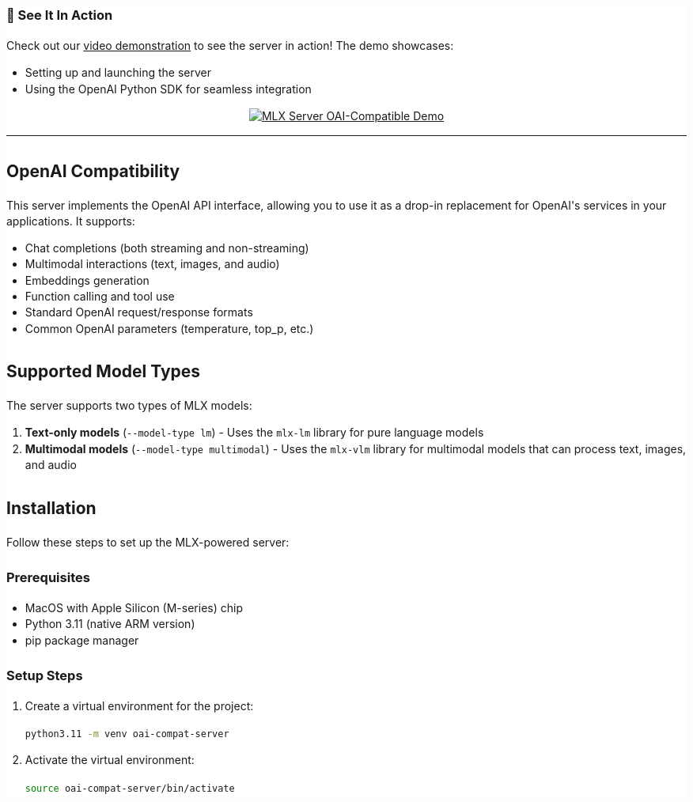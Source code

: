 ### 🚀 See It In Action

Check out our [video demonstration](https://youtu.be/D9a3AZSj6v8) to see the server in action! The demo showcases:

- Setting up and launching the server
- Using the OpenAI Python SDK for seamless integration
<p align="center">
  <a href="https://youtu.be/D9a3AZSj6v8">
    <img src="https://img.youtube.com/vi/D9a3AZSj6v8/0.jpg" alt="MLX Server OAI-Compatible Demo" width="600">
  </a>
</p>

---

## OpenAI Compatibility

This server implements the OpenAI API interface, allowing you to use it as a drop-in replacement for OpenAI's services in your applications. It supports:
- Chat completions (both streaming and non-streaming)
- Multimodal interactions (text, images, and audio)
- Embeddings generation
- Function calling and tool use
- Standard OpenAI request/response formats
- Common OpenAI parameters (temperature, top_p, etc.)

## Supported Model Types

The server supports two types of MLX models:

1. **Text-only models** (`--model-type lm`) - Uses the `mlx-lm` library for pure language models
2. **Multimodal models** (`--model-type multimodal`) - Uses the `mlx-vlm` library for multimodal models that can process text, images, and audio

## Installation

Follow these steps to set up the MLX-powered server:

### Prerequisites
- MacOS with Apple Silicon (M-series) chip
- Python 3.11 (native ARM version)
- pip package manager

### Setup Steps
1. Create a virtual environment for the project:
    ```bash
    python3.11 -m venv oai-compat-server
    ```

2. Activate the virtual environment:
    ```bash
    source oai-compat-server/bin/activate
    ```
